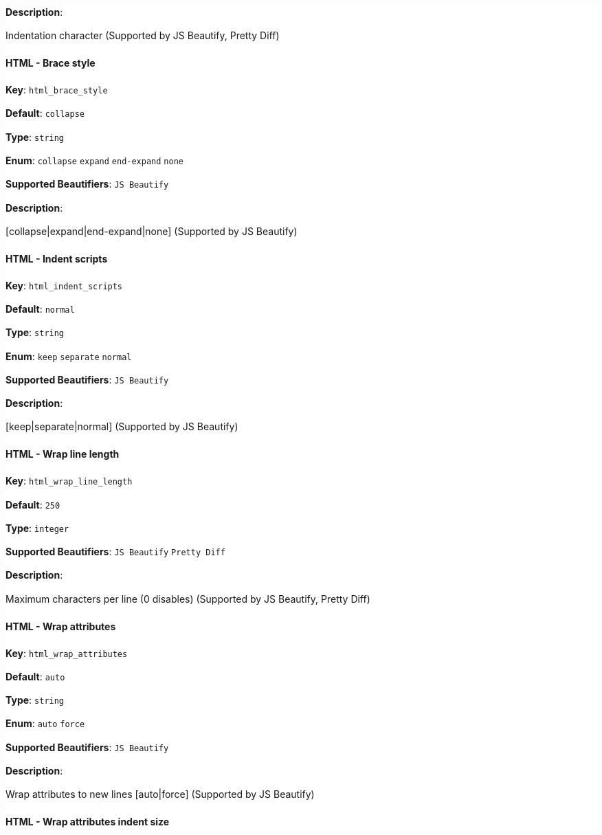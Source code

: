 **Description**:

Indentation character (Supported by JS Beautify, Pretty Diff)
####  HTML - Brace style 

**Key**: `html_brace_style`

**Default**: `collapse`

**Type**: `string`

**Enum**:  `collapse`  `expand`  `end-expand`  `none` 

**Supported Beautifiers**:  `JS Beautify` 

**Description**:

[collapse|expand|end-expand|none] (Supported by JS Beautify)
####  HTML - Indent scripts 

**Key**: `html_indent_scripts`

**Default**: `normal`

**Type**: `string`

**Enum**:  `keep`  `separate`  `normal` 

**Supported Beautifiers**:  `JS Beautify` 

**Description**:

[keep|separate|normal] (Supported by JS Beautify)
####  HTML - Wrap line length 

**Key**: `html_wrap_line_length`

**Default**: `250`

**Type**: `integer`

**Supported Beautifiers**:  `JS Beautify`  `Pretty Diff` 

**Description**:

Maximum characters per line (0 disables) (Supported by JS Beautify, Pretty Diff)
####  HTML - Wrap attributes 

**Key**: `html_wrap_attributes`

**Default**: `auto`

**Type**: `string`

**Enum**:  `auto`  `force` 

**Supported Beautifiers**:  `JS Beautify` 

**Description**:

Wrap attributes to new lines [auto|force] (Supported by JS Beautify)
####  HTML - Wrap attributes indent size 
